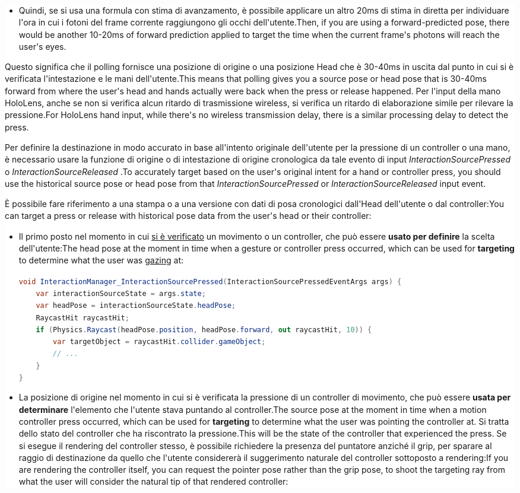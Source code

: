 * <span data-ttu-id="5a7b1-344">Quindi, se si usa una formula con stima di avanzamento, è possibile applicare un altro 20ms di stima in diretta per individuare l'ora in cui i fotoni del frame corrente raggiungono gli occhi dell'utente.</span><span class="sxs-lookup"><span data-stu-id="5a7b1-344">Then, if you are using a forward-predicted pose, there would be another 10-20ms of forward prediction applied to target the time when the current frame's photons will reach the user's eyes.</span></span>

<span data-ttu-id="5a7b1-345">Questo significa che il polling fornisce una posizione di origine o una posizione Head che è 30-40ms in uscita dal punto in cui si è verificata l'intestazione e le mani dell'utente.</span><span class="sxs-lookup"><span data-stu-id="5a7b1-345">This means that polling gives you a source pose or head pose that is 30-40ms forward from where the user's head and hands actually were back when the press or release happened.</span></span>  <span data-ttu-id="5a7b1-346">Per l'input della mano HoloLens, anche se non si verifica alcun ritardo di trasmissione wireless, si verifica un ritardo di elaborazione simile per rilevare la pressione.</span><span class="sxs-lookup"><span data-stu-id="5a7b1-346">For HoloLens hand input, while there's no wireless transmission delay, there is a similar processing delay to detect the press.</span></span>

<span data-ttu-id="5a7b1-347">Per definire la destinazione in modo accurato in base all'intento originale dell'utente per la pressione di un controller o una mano, è necessario usare la funzione di origine o di intestazione di origine cronologica da tale evento di input *InteractionSourcePressed* o *InteractionSourceReleased* .</span><span class="sxs-lookup"><span data-stu-id="5a7b1-347">To accurately target based on the user's original intent for a hand or controller press, you should use the historical source pose or head pose from that *InteractionSourcePressed* or *InteractionSourceReleased* input event.</span></span>

<span data-ttu-id="5a7b1-348">È possibile fare riferimento a una stampa o a una versione con dati di posa cronologici dall'Head dell'utente o dal controller:</span><span class="sxs-lookup"><span data-stu-id="5a7b1-348">You can target a press or release with historical pose data from the user's head or their controller:</span></span>
* <span data-ttu-id="5a7b1-349">Il primo posto nel momento in cui [si è verificato](../../design/gaze-and-commit.md) un movimento o un controller, che può essere **usato per definire** la scelta dell'utente:</span><span class="sxs-lookup"><span data-stu-id="5a7b1-349">The head pose at the moment in time when a gesture or controller press occurred, which can be used for **targeting** to determine what the user was [gazing](../../design/gaze-and-commit.md) at:</span></span>

   ```cs
   void InteractionManager_InteractionSourcePressed(InteractionSourcePressedEventArgs args) {
       var interactionSourceState = args.state;
       var headPose = interactionSourceState.headPose;
       RaycastHit raycastHit;
       if (Physics.Raycast(headPose.position, headPose.forward, out raycastHit, 10)) {
           var targetObject = raycastHit.collider.gameObject;
           // ...
       }
   }
   ```

* <span data-ttu-id="5a7b1-350">La posizione di origine nel momento in cui si è verificata la pressione di un controller di movimento, che può essere **usata per determinare** l'elemento che l'utente stava puntando al controller.</span><span class="sxs-lookup"><span data-stu-id="5a7b1-350">The source pose at the moment in time when a motion controller press occurred, which can be used for **targeting** to determine what the user was pointing the controller at.</span></span>  <span data-ttu-id="5a7b1-351">Si tratta dello stato del controller che ha riscontrato la pressione.</span><span class="sxs-lookup"><span data-stu-id="5a7b1-351">This will be the state of the controller that experienced the press.</span></span>  <span data-ttu-id="5a7b1-352">Se si esegue il rendering del controller stesso, è possibile richiedere la presenza del puntatore anziché il grip, per sparare al raggio di destinazione da quello che l'utente considererà il suggerimento naturale del controller sottoposto a rendering:</span><span class="sxs-lookup"><span data-stu-id="5a7b1-352">If you are rendering the controller itself, you can request the pointer pose rather than the grip pose, to shoot the targeting ray from what the user will consider the natural tip of that rendered controller:</span></span>
